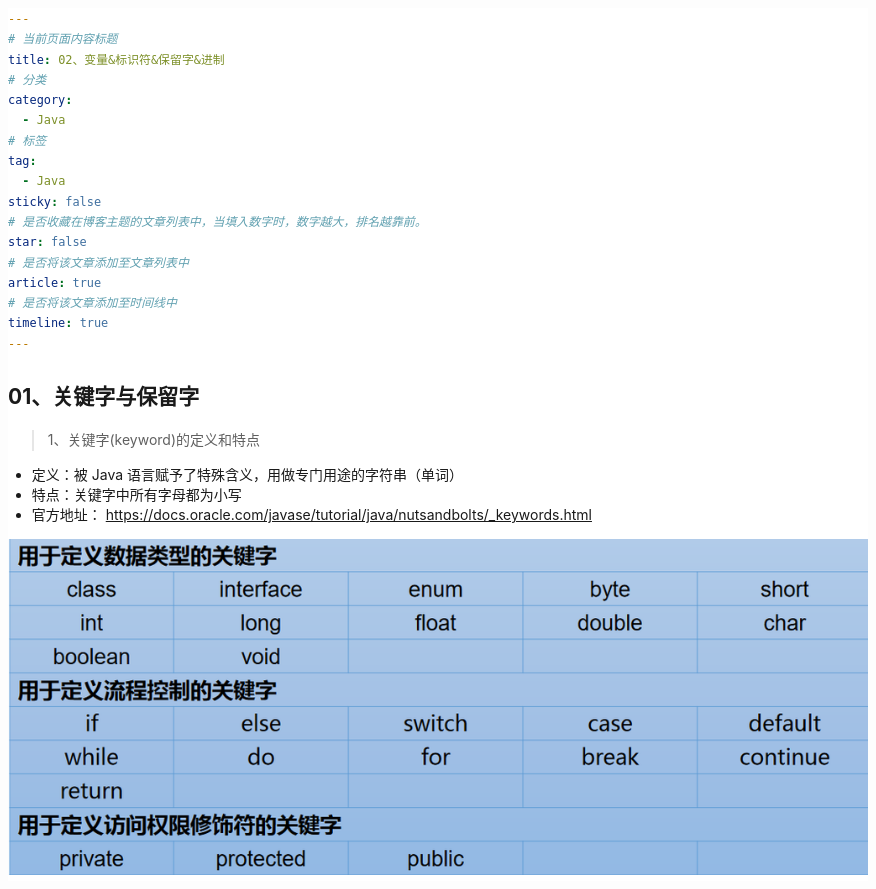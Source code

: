 ```yaml
---
# 当前页面内容标题
title: 02、变量&标识符&保留字&进制
# 分类
category:
  - Java
# 标签
tag:
  - Java
sticky: false
# 是否收藏在博客主题的文章列表中，当填入数字时，数字越大，排名越靠前。
star: false
# 是否将该文章添加至文章列表中
article: true
# 是否将该文章添加至时间线中
timeline: true
---
```


## 01、关键字与保留字

> 1、关键字(keyword)的定义和特点

- 定义：被 Java 语言赋予了特殊含义，用做专门用途的字符串（单词）
- 特点：关键字中所有字母都为小写
- 官方地址： <https://docs.oracle.com/javase/tutorial/java/nutsandbolts/_keywords.html>

![img](./images/b98175d8a9798669485b7532186d9f82.png)

